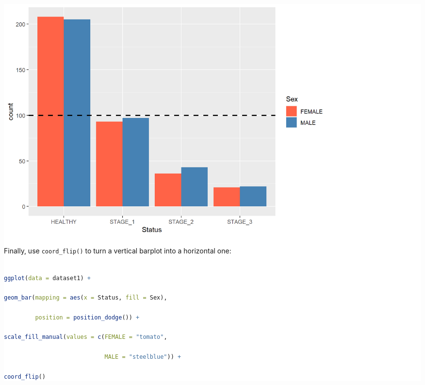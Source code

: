 <img src="14-Lecture_files/figure-html/unnamed-chunk-18-1.png" width="672" />

Finally, use `coord_flip()` to turn a vertical barplot into a horizontal one:



```r

ggplot(data = dataset1) +
  
geom_bar(mapping = aes(x = Status, fill = Sex),
         
         position = position_dodge()) +
  
scale_fill_manual(values = c(FEMALE = "tomato",
                               
                             MALE = "steelblue")) +
  
coord_flip()
```
